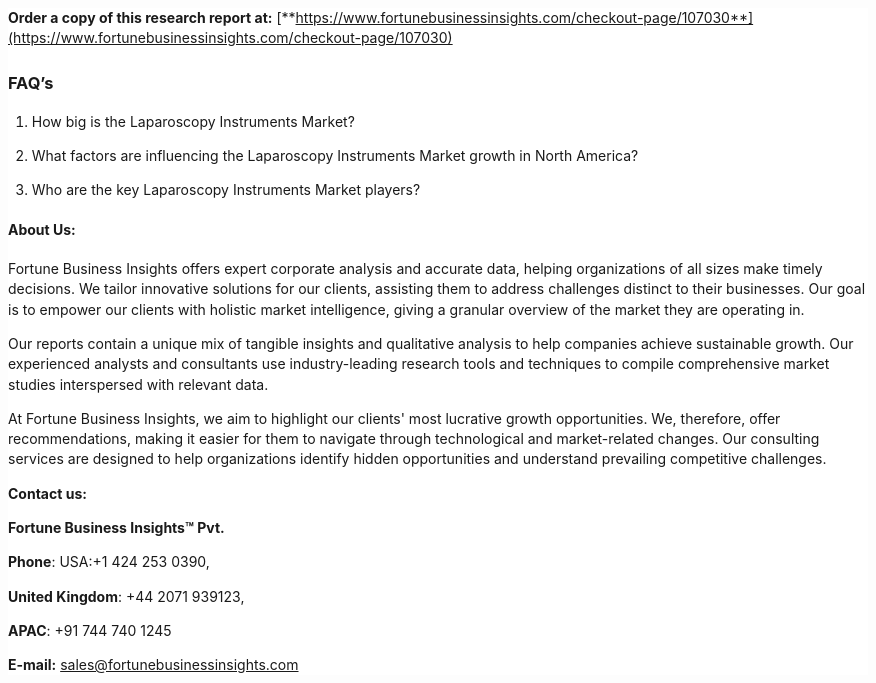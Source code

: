 **Order a copy of this research report at:** [**https://www.fortunebusinessinsights.com/checkout-page/107030**](https://www.fortunebusinessinsights.com/checkout-page/107030)

### **FAQ’s**

1. How big is the Laparoscopy Instruments Market?
    
2. What factors are influencing the Laparoscopy Instruments Market growth in North America?
    
3. Who are the key Laparoscopy Instruments Market players?
    

#### **About Us:**

Fortune Business Insights offers expert corporate analysis and accurate data, helping organizations of all sizes make timely decisions. We tailor innovative solutions for our clients, assisting them to address challenges distinct to their businesses. Our goal is to empower our clients with holistic market intelligence, giving a granular overview of the market they are operating in.

Our reports contain a unique mix of tangible insights and qualitative analysis to help companies achieve sustainable growth. Our experienced analysts and consultants use industry-leading research tools and techniques to compile comprehensive market studies interspersed with relevant data.

At Fortune Business Insights, we aim to highlight our clients' most lucrative growth opportunities. We, therefore, offer recommendations, making it easier for them to navigate through technological and market-related changes. Our consulting services are designed to help organizations identify hidden opportunities and understand prevailing competitive challenges.

**Contact us:**

**Fortune Business Insights™ Pvt.**

**Phone**: USA:+1 424 253 0390,

**United Kingdom**: +44 2071 939123,

**APAC**: +91 744 740 1245

**E-mail:** [sales@fortunebusinessinsights.com](mailto:sales@fortunebusinessinsights.com)